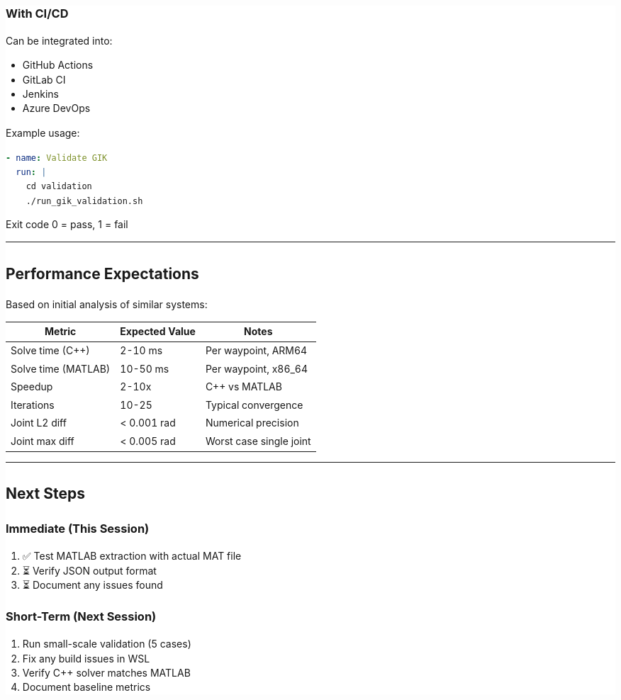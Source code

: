 ### With CI/CD

Can be integrated into:
- GitHub Actions
- GitLab CI
- Jenkins
- Azure DevOps

Example usage:
```yaml
- name: Validate GIK
  run: |
    cd validation
    ./run_gik_validation.sh
```

Exit code 0 = pass, 1 = fail

---

## Performance Expectations

Based on initial analysis of similar systems:

| Metric | Expected Value | Notes |
|--------|---------------|-------|
| Solve time (C++) | 2-10 ms | Per waypoint, ARM64 |
| Solve time (MATLAB) | 10-50 ms | Per waypoint, x86_64 |
| Speedup | 2-10x | C++ vs MATLAB |
| Iterations | 10-25 | Typical convergence |
| Joint L2 diff | < 0.001 rad | Numerical precision |
| Joint max diff | < 0.005 rad | Worst case single joint |

---

## Next Steps

### Immediate (This Session)
1. ✅ Test MATLAB extraction with actual MAT file
2. ⏳ Verify JSON output format
3. ⏳ Document any issues found

### Short-Term (Next Session)
1. Run small-scale validation (5 cases)
2. Fix any build issues in WSL
3. Verify C++ solver matches MATLAB
4. Document baseline metrics
